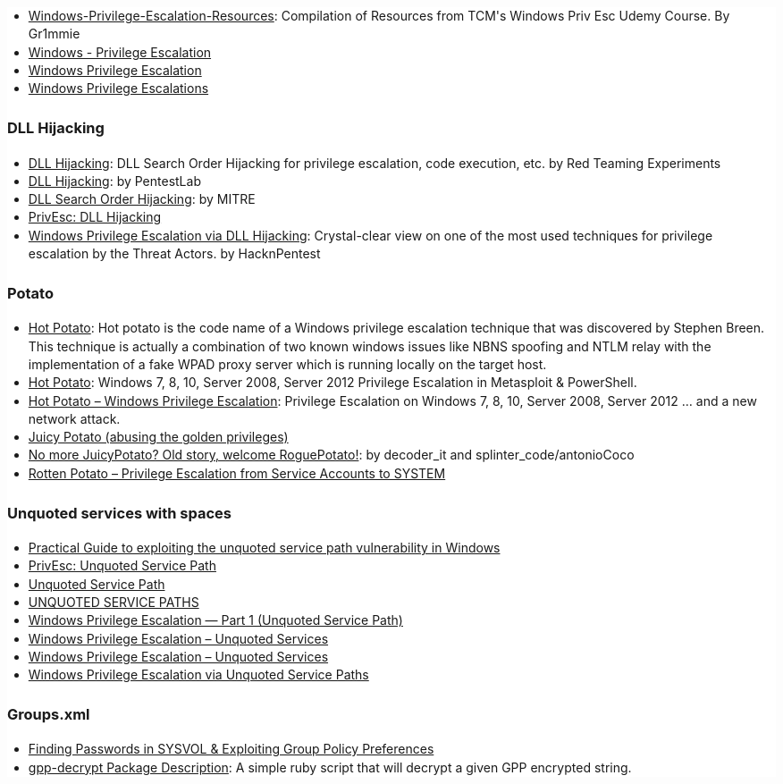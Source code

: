  - [Windows-Privilege-Escalation-Resources](https://github.com/Gr1mmie/Windows-Privilege-Escalation-Resources): Compilation of Resources from TCM's Windows Priv Esc Udemy Course. By Gr1mmie
 - [Windows - Privilege Escalation](https://github.com/swisskyrepo/PayloadsAllTheThings/blob/master/Methodology%20and%20Resources/Windows%20-%20Privilege%20Escalation.md)
 - [Windows Privilege Escalation](http://www.bhafsec.com/wiki/index.php/Windows_Privilege_Escalation)
 - [Windows Privilege Escalations](https://www.exploit-db.com/docs/46131)


### DLL Hijacking
 - [DLL Hijacking](https://ired.team/offensive-security/privilege-escalation/t1038-dll-hijacking): DLL Search Order Hijacking for privilege escalation, code execution, etc. by Red Teaming Experiments
 - [DLL Hijacking](https://pentestlab.blog/2017/03/27/dll-hijacking/): by PentestLab
 - [DLL Search Order Hijacking](https://attack.mitre.org/techniques/T1038/): by MITRE
 - [PrivEsc: DLL Hijacking](https://gracefulsecurity.com/privesc-dll-hijacking/) 
 - [Windows Privilege Escalation via DLL Hijacking](https://hacknpentest.com/windows-privilege-escalation-dll-hijacking/): Crystal-clear view on one of the most used techniques for privilege escalation by the Threat Actors. by HacknPentest


### Potato
 - [Hot Potato](https://pentestlab.blog/2017/04/13/hot-potato/): Hot potato is the code name of a Windows privilege escalation technique that was discovered by Stephen Breen. This technique is actually a combination of two known windows issues  like NBNS spoofing and NTLM relay with the implementation of a fake WPAD proxy server which is running locally on the target host.
 - [Hot Potato](https://securityonline.info/hot-potato-windows-privilege-escalation-metasploit-powershellhot-potato-windows-privilege-escalation/): Windows 7, 8, 10, Server 2008, Server 2012 Privilege Escalation in Metasploit & PowerShell.
 - [Hot Potato – Windows Privilege Escalation](https://foxglovesecurity.com/2016/01/16/hot-potato/): Privilege Escalation on Windows 7, 8, 10, Server 2008, Server 2012 … and a new network attack.
 - [Juicy Potato (abusing the golden privileges)](https://ohpe.it/juicy-potato/)
 - [No more JuicyPotato? Old story, welcome RoguePotato!](https://decoder.cloud/2020/05/11/no-more-juicypotato-old-story-welcome-roguepotato/): by decoder_it and splinter_code/antonioCoco
 - [Rotten Potato – Privilege Escalation from Service Accounts to SYSTEM](https://foxglovesecurity.com/2016/09/26/rotten-potato-privilege-escalation-from-service-accounts-to-system/)

### Unquoted services with spaces
 - [Practical Guide to exploiting the unquoted service path vulnerability in Windows](https://trustfoundry.net/practical-guide-to-exploiting-the-unquoted-service-path-vulnerability-in-windows/)
 - [PrivEsc: Unquoted Service Path](https://www.gracefulsecurity.com/privesc-unquoted-service-path/)
 - [Unquoted Service Path](https://pentestlab.blog/2017/03/09/unquoted-service-path/)
 - [UNQUOTED SERVICE PATHS](https://www.commonexploits.com/unquoted-service-paths/)
 - [Windows Privilege Escalation — Part 1 (Unquoted Service Path)](https://medium.com/@SumitVerma101/windows-privilege-escalation-part-1-unquoted-service-path-c7a011a8d8ae)
 - [Windows Privilege Escalation – Unquoted Services](https://securityboulevard.com/2018/04/windows-privilege-escalation-unquoted-services/)
 - [Windows Privilege Escalation – Unquoted Services](https://www.ethicalhacker.net/community/windows-privilege-escalation-unquoted-services/)
 - [Windows Privilege Escalation via Unquoted Service Paths](https://hausec.com/2018/10/05/windows-privilege-escalation-via-unquoted-service-paths/)

### Groups.xml
 - [Finding Passwords in SYSVOL & Exploiting Group Policy Preferences](https://adsecurity.org/?p=2288)
 - [gpp-decrypt Package Description](https://tools.kali.org/password-attacks/gpp-decrypt): A simple ruby script that will decrypt a given GPP encrypted string.
